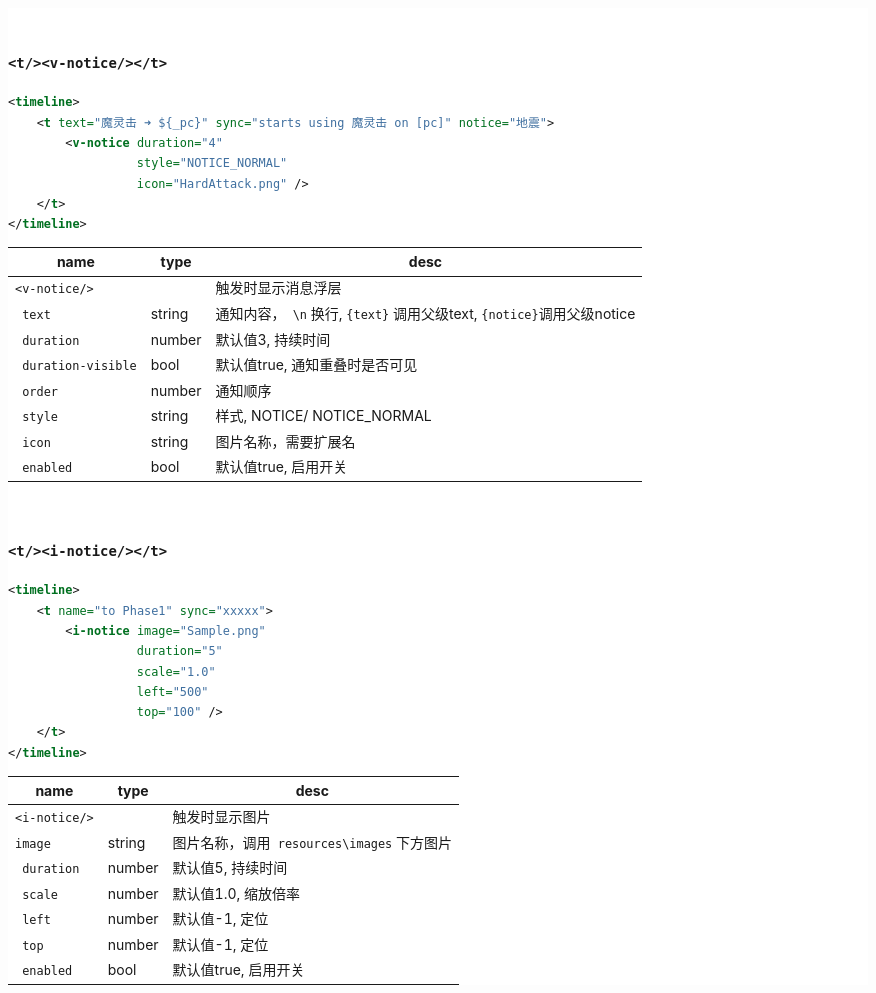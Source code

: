 <br />

### `<t/><v-notice/></t>`

```xml
<timeline>
	<t text="魔灵击 ➜ ${_pc}" sync="starts using 魔灵击 on [pc]" notice="地震">
		<v-notice duration="4"
                  style="NOTICE_NORMAL"
                  icon="HardAttack.png" />
	</t>
</timeline>
```

| name                | type   | desc                                                         |
| ------------------- | ------ | ------------------------------------------------------------ |
| `<v-notice/>`       |        | 触发时显示消息浮层                                           |
| ` text`             | string | 通知内容，` \n` 换行, `{text}` 调用父级text, `{notice}`调用父级notice |
| ` duration`         | number | 默认值3, 持续时间                                            |
| ` duration-visible` | bool   | 默认值true, 通知重叠时是否可见                               |
| ` order`            | number | 通知顺序                                                     |
| ` style`            | string | 样式,  NOTICE/ NOTICE_NORMAL                                 |
| ` icon`             | string | 图片名称，需要扩展名                                         |
| ` enabled`          | bool   | 默认值true, 启用开关                                         |

<br />

### `<t/><i-notice/></t>`

```xml
<timeline>  
    <t name="to Phase1" sync="xxxxx">
        <i-notice image="Sample.png"
                  duration="5"
                  scale="1.0"
                  left="500"
                  top="100" />
    </t>
</timeline>
```

| name          | type   | desc                                       |
| ------------- | ------ | ------------------------------------------ |
| `<i-notice/>` |        | 触发时显示图片                             |
| `image`       | string | 图片名称，调用` resources\images` 下方图片 |
| ` duration`   | number | 默认值5, 持续时间                          |
| ` scale`      | number | 默认值1.0, 缩放倍率                        |
| ` left`       | number | 默认值-1, 定位                             |
| ` top`        | number | 默认值-1, 定位                             |
| ` enabled`    | bool   | 默认值true, 启用开关                       |
